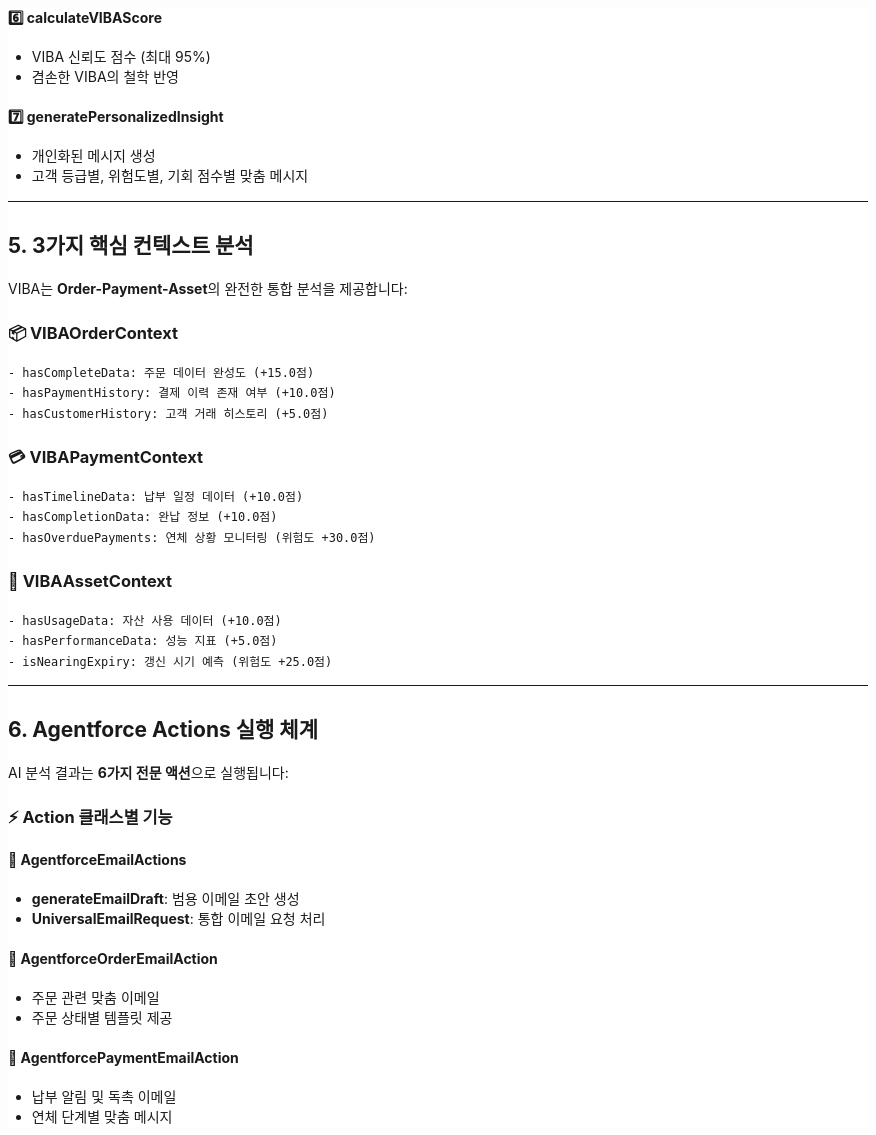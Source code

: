 #### **6️⃣ calculateVIBAScore**
- VIBA 신뢰도 점수 (최대 95%)
- 겸손한 VIBA의 철학 반영

#### **7️⃣ generatePersonalizedInsight**
- 개인화된 메시지 생성
- 고객 등급별, 위험도별, 기회 점수별 맞춤 메시지

---

## 5. 3가지 핵심 컨텍스트 분석

VIBA는 **Order-Payment-Asset**의 완전한 통합 분석을 제공합니다:

### 📦 **VIBAOrderContext**
```apex
- hasCompleteData: 주문 데이터 완성도 (+15.0점)
- hasPaymentHistory: 결제 이력 존재 여부 (+10.0점)
- hasCustomerHistory: 고객 거래 히스토리 (+5.0점)
```

### 💳 **VIBAPaymentContext**  
```apex
- hasTimelineData: 납부 일정 데이터 (+10.0점)
- hasCompletionData: 완납 정보 (+10.0점)
- hasOverduePayments: 연체 상황 모니터링 (위험도 +30.0점)
```

### 🏢 **VIBAAssetContext**
```apex
- hasUsageData: 자산 사용 데이터 (+10.0점)
- hasPerformanceData: 성능 지표 (+5.0점)
- isNearingExpiry: 갱신 시기 예측 (위험도 +25.0점)
```

---

## 6. Agentforce Actions 실행 체계

AI 분석 결과는 **6가지 전문 액션**으로 실행됩니다:

### ⚡ **Action 클래스별 기능**

#### 🔸 **AgentforceEmailActions**
- **generateEmailDraft**: 범용 이메일 초안 생성
- **UniversalEmailRequest**: 통합 이메일 요청 처리

#### 🔸 **AgentforceOrderEmailAction**
- 주문 관련 맞춤 이메일
- 주문 상태별 템플릿 제공

#### 🔸 **AgentforcePaymentEmailAction**
- 납부 알림 및 독촉 이메일
- 연체 단계별 맞춤 메시지
